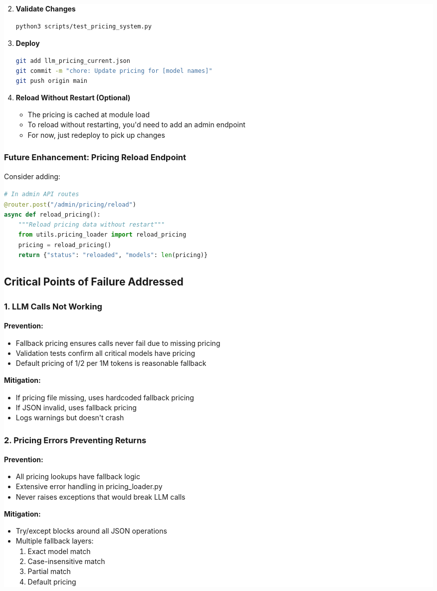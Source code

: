 2. **Validate Changes**
   ```bash
   python3 scripts/test_pricing_system.py
   ```

3. **Deploy**
   ```bash
   git add llm_pricing_current.json
   git commit -m "chore: Update pricing for [model names]"
   git push origin main
   ```

4. **Reload Without Restart (Optional)**
   - The pricing is cached at module load
   - To reload without restarting, you'd need to add an admin endpoint
   - For now, just redeploy to pick up changes

### Future Enhancement: Pricing Reload Endpoint

Consider adding:
```python
# In admin API routes
@router.post("/admin/pricing/reload")
async def reload_pricing():
    """Reload pricing data without restart"""
    from utils.pricing_loader import reload_pricing
    pricing = reload_pricing()
    return {"status": "reloaded", "models": len(pricing)}
```

## Critical Points of Failure Addressed

### 1. LLM Calls Not Working

**Prevention:**
- Fallback pricing ensures calls never fail due to missing pricing
- Validation tests confirm all critical models have pricing
- Default pricing of $1/$2 per 1M tokens is reasonable fallback

**Mitigation:**
- If pricing file missing, uses hardcoded fallback pricing
- If JSON invalid, uses fallback pricing
- Logs warnings but doesn't crash

### 2. Pricing Errors Preventing Returns

**Prevention:**
- All pricing lookups have fallback logic
- Extensive error handling in pricing_loader.py
- Never raises exceptions that would break LLM calls

**Mitigation:**
- Try/except blocks around all JSON operations
- Multiple fallback layers:
  1. Exact model match
  2. Case-insensitive match
  3. Partial match
  4. Default pricing
